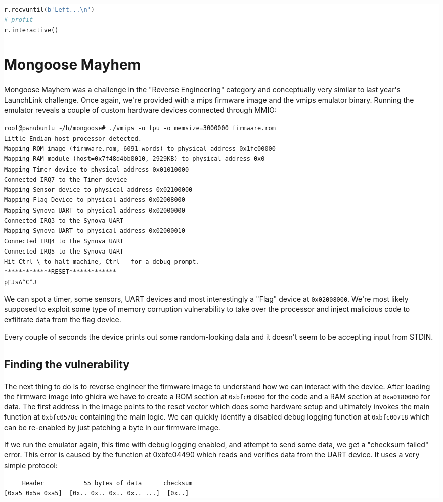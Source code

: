```python
r.recvuntil(b'Left...\n')
# profit
r.interactive()
```

# Mongoose Mayhem
Mongoose Mayhem was a challenge in the "Reverse Engineering" category and conceptually
very similar to last year's LaunchLink challenge. Once again, we're provided with a mips
firmware image and the vmips emulator binary. Running the emulator reveals a couple of
custom hardware devices connected through MMIO:
```
root@pwnubuntu ~/h/mongoose# ./vmips -o fpu -o memsize=3000000 firmware.rom
Little-Endian host processor detected.
Mapping ROM image (firmware.rom, 6091 words) to physical address 0x1fc00000
Mapping RAM module (host=0x7f48d4bb0010, 2929KB) to physical address 0x0
Mapping Timer device to physical address 0x01010000
Connected IRQ7 to the Timer device
Mapping Sensor device to physical address 0x02100000
Mapping Flag Device to physical address 0x02008000
Mapping Synova UART to physical address 0x02000000
Connected IRQ3 to the Synova UART
Mapping Synova UART to physical address 0x02000010
Connected IRQ4 to the Synova UART
Connected IRQ5 to the Synova UART
Hit Ctrl-\ to halt machine, Ctrl-_ for a debug prompt.
*************RESET*************
p􀁘JsA^C^J
```

We can spot a timer, some sensors, UART devices and most interestingly a "Flag" device at
`0x02008000`. We're most likely supposed to exploit some type of memory corruption
vulnerability to take over the processor and inject malicious code to exfiltrate data from the
flag device.

Every couple of seconds the device prints out some random-looking data and it doesn't seem
to be accepting input from STDIN.

## Finding the vulnerability
The next thing to do is to reverse engineer the firmware image to understand how we can
interact with the device. After loading the firmware image into ghidra we have to create a ROM
section at `0xbfc00000` for the code and a RAM section at `0xa0180000` for data. The first address
in the image points to the reset vector which does some hardware setup and ultimately invokes
the main function at `0xbfc0578c` containing the main logic. We can quickly identify a disabled
debug logging function at `0xbfc00718` which can be re-enabled by just patching a byte in our
firmware image.

If we run the emulator again, this time with debug logging enabled, and attempt to send some
data, we get a "checksum failed" error. This error is caused by the function at 0xbfc04490
which reads and verifies data from the UART device. It uses a very simple protocol:
```
     Header           55 bytes of data      checksum
[0xa5 0x5a 0xa5]  [0x.. 0x.. 0x.. 0x.. ...]  [0x..]
```
